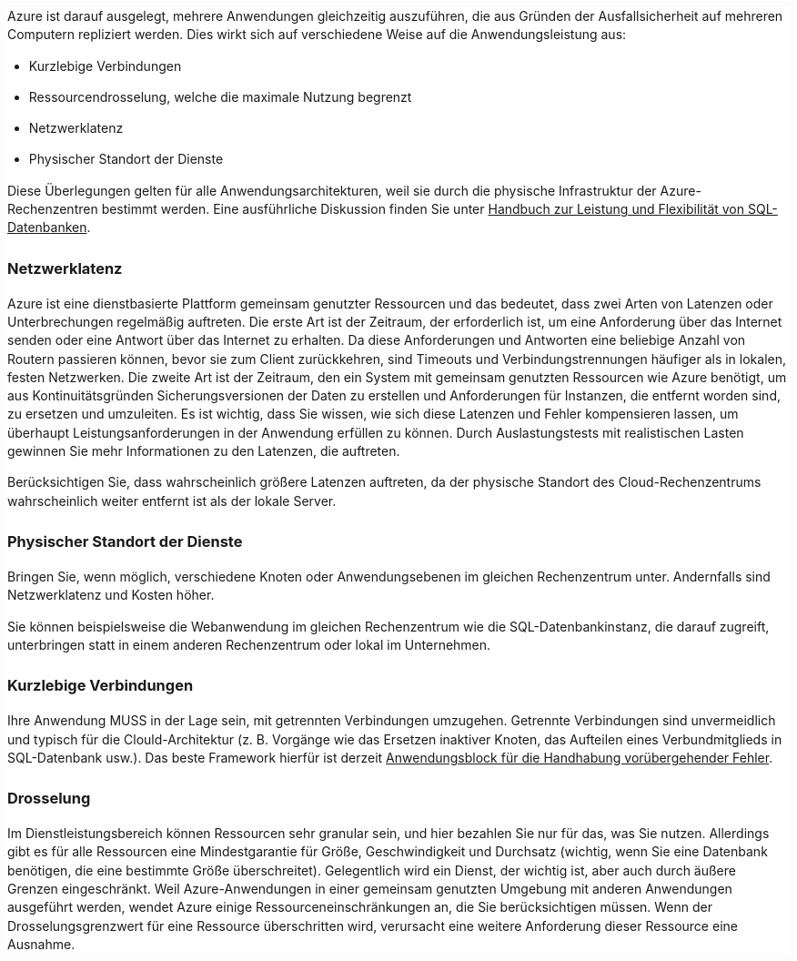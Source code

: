 Azure ist darauf ausgelegt, mehrere Anwendungen gleichzeitig auszuführen, die aus Gründen der Ausfallsicherheit auf mehreren Computern repliziert werden. Dies wirkt sich auf verschiedene Weise auf die Anwendungsleistung aus: 

* Kurzlebige Verbindungen 

* Ressourcendrosselung, welche die maximale Nutzung begrenzt 

* Netzwerklatenz 

* Physischer Standort der Dienste 

Diese Überlegungen gelten für alle Anwendungsarchitekturen, weil sie durch die physische Infrastruktur der Azure-Rechenzentren bestimmt werden. Eine ausführliche Diskussion finden Sie unter [Handbuch zur Leistung und Flexibilität von SQL-Datenbanken](http://go.microsoft.com/fwlink/?LinkID=252666). 

### Netzwerklatenz

Azure ist eine dienstbasierte Plattform gemeinsam genutzter Ressourcen und das bedeutet, dass zwei Arten von Latenzen oder Unterbrechungen regelmäßig auftreten. Die erste Art ist der Zeitraum, der erforderlich ist, um eine Anforderung über das Internet senden oder eine Antwort über das Internet zu erhalten. Da diese Anforderungen und Antworten eine beliebige Anzahl von Routern passieren können, bevor sie zum Client zurückkehren, sind Timeouts und Verbindungstrennungen häufiger als in lokalen, festen Netzwerken. Die zweite Art ist der Zeitraum, den ein System mit gemeinsam genutzten Ressourcen wie Azure benötigt, um aus Kontinuitätsgründen Sicherungsversionen der Daten zu erstellen und Anforderungen für Instanzen, die entfernt worden sind, zu ersetzen und umzuleiten. Es ist wichtig, dass Sie wissen, wie sich diese Latenzen und Fehler kompensieren lassen, um überhaupt Leistungsanforderungen in der Anwendung erfüllen zu können. Durch Auslastungstests mit realistischen Lasten gewinnen Sie mehr Informationen zu den Latenzen, die auftreten. 

Berücksichtigen Sie, dass wahrscheinlich größere Latenzen auftreten, da der physische Standort des Cloud-Rechenzentrums wahrscheinlich weiter entfernt ist als der lokale Server. 

### Physischer Standort der Dienste

Bringen Sie, wenn möglich, verschiedene Knoten oder Anwendungsebenen im gleichen Rechenzentrum unter. Andernfalls sind Netzwerklatenz und Kosten höher. 

Sie können beispielsweise die Webanwendung im gleichen Rechenzentrum wie die SQL-Datenbankinstanz, die darauf zugreift, unterbringen statt in einem anderen Rechenzentrum oder lokal im Unternehmen. 

### Kurzlebige Verbindungen

Ihre Anwendung MUSS in der Lage sein, mit getrennten Verbindungen umzugehen. Getrennte Verbindungen sind unvermeidlich und typisch für die Clould-Architektur (z. B. Vorgänge wie das Ersetzen inaktiver Knoten, das Aufteilen eines Verbundmitglieds in SQL-Datenbank usw.). Das beste Framework hierfür ist derzeit [Anwendungsblock für die Handhabung vorübergehender Fehler](http://go.microsoft.com/fwlink/?LinkID=236901). 

### Drosselung

Im Dienstleistungsbereich können Ressourcen sehr granular sein, und hier bezahlen Sie nur für das, was Sie nutzen. Allerdings gibt es für alle Ressourcen eine Mindestgarantie für Größe, Geschwindigkeit und Durchsatz (wichtig, wenn Sie eine Datenbank benötigen, die eine bestimmte Größe überschreitet). Gelegentlich wird ein Dienst, der wichtig ist, aber auch durch äußere Grenzen eingeschränkt. Weil Azure-Anwendungen in einer gemeinsam genutzten Umgebung mit anderen Anwendungen ausgeführt werden, wendet Azure einige Ressourceneinschränkungen an, die Sie berücksichtigen müssen. Wenn der Drosselungsgrenzwert für eine Ressource überschritten wird, verursacht eine weitere Anforderung dieser Ressource eine Ausnahme. 
